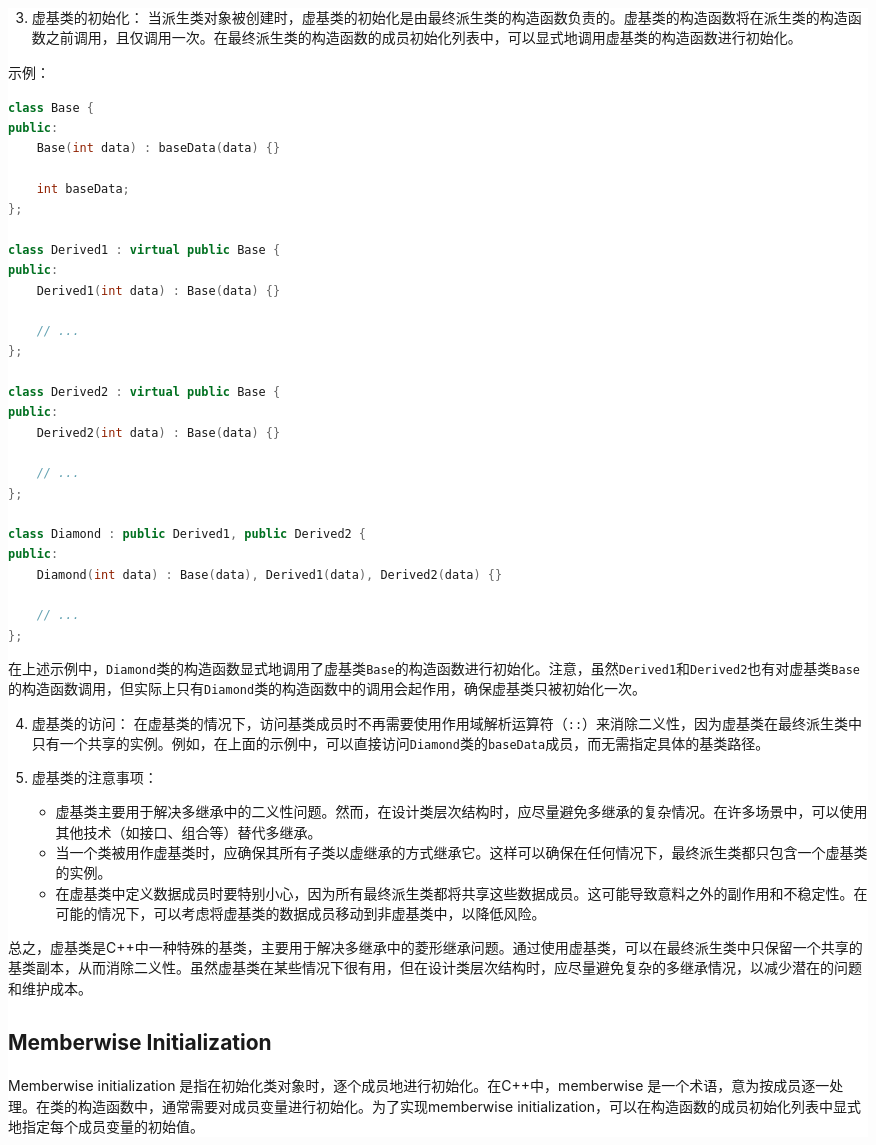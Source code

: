 3.  虚基类的初始化： 当派生类对象被创建时，虚基类的初始化是由最终派生类的构造函数负责的。虚基类的构造函数将在派生类的构造函数之前调用，且仅调用一次。在最终派生类的构造函数的成员初始化列表中，可以显式地调用虚基类的构造函数进行初始化。

示例：
```cpp
class Base {
public:
    Base(int data) : baseData(data) {}

    int baseData;
};

class Derived1 : virtual public Base {
public:
    Derived1(int data) : Base(data) {}

    // ...
};

class Derived2 : virtual public Base {
public:
    Derived2(int data) : Base(data) {}

    // ...
};

class Diamond : public Derived1, public Derived2 {
public:
    Diamond(int data) : Base(data), Derived1(data), Derived2(data) {}

    // ...
};
```
在上述示例中，`Diamond`类的构造函数显式地调用了虚基类`Base`的构造函数进行初始化。注意，虽然`Derived1`和`Derived2`也有对虚基类`Base`的构造函数调用，但实际上只有`Diamond`类的构造函数中的调用会起作用，确保虚基类只被初始化一次。

4.  虚基类的访问： 在虚基类的情况下，访问基类成员时不再需要使用作用域解析运算符（`::`）来消除二义性，因为虚基类在最终派生类中只有一个共享的实例。例如，在上面的示例中，可以直接访问`Diamond`类的`baseData`成员，而无需指定具体的基类路径。
    
5.  虚基类的注意事项：
    
    -   虚基类主要用于解决多继承中的二义性问题。然而，在设计类层次结构时，应尽量避免多继承的复杂情况。在许多场景中，可以使用其他技术（如接口、组合等）替代多继承。
    -   当一个类被用作虚基类时，应确保其所有子类以虚继承的方式继承它。这样可以确保在任何情况下，最终派生类都只包含一个虚基类的实例。
    -   在虚基类中定义数据成员时要特别小心，因为所有最终派生类都将共享这些数据成员。这可能导致意料之外的副作用和不稳定性。在可能的情况下，可以考虑将虚基类的数据成员移动到非虚基类中，以降低风险。

总之，虚基类是C++中一种特殊的基类，主要用于解决多继承中的菱形继承问题。通过使用虚基类，可以在最终派生类中只保留一个共享的基类副本，从而消除二义性。虽然虚基类在某些情况下很有用，但在设计类层次结构时，应尽量避免复杂的多继承情况，以减少潜在的问题和维护成本。


## Memberwise Initialization

Memberwise initialization 是指在初始化类对象时，逐个成员地进行初始化。在C++中，memberwise 是一个术语，意为按成员逐一处理。在类的构造函数中，通常需要对成员变量进行初始化。为了实现memberwise initialization，可以在构造函数的成员初始化列表中显式地指定每个成员变量的初始值。
